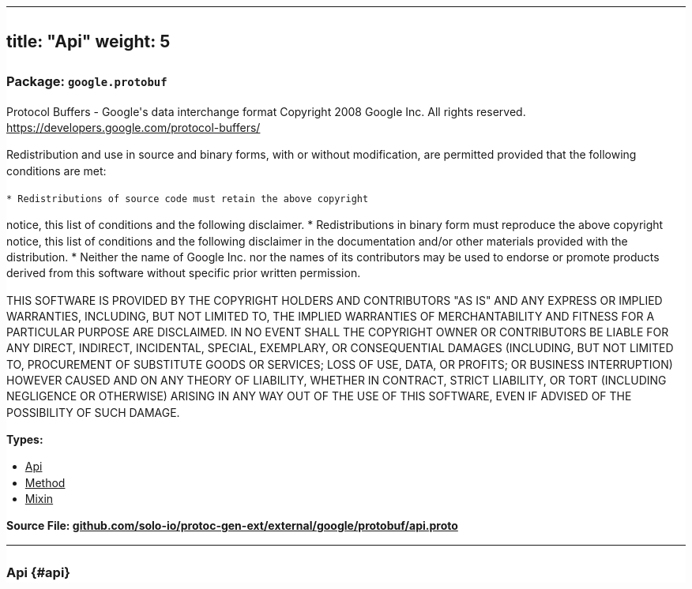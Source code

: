 
---
title: "Api"
weight: 5
---




### Package: `google.protobuf`  
Protocol Buffers - Google's data interchange format
Copyright 2008 Google Inc.  All rights reserved.
https://developers.google.com/protocol-buffers/

Redistribution and use in source and binary forms, with or without
modification, are permitted provided that the following conditions are
met:

    * Redistributions of source code must retain the above copyright
notice, this list of conditions and the following disclaimer.
    * Redistributions in binary form must reproduce the above
copyright notice, this list of conditions and the following disclaimer
in the documentation and/or other materials provided with the
distribution.
    * Neither the name of Google Inc. nor the names of its
contributors may be used to endorse or promote products derived from
this software without specific prior written permission.

THIS SOFTWARE IS PROVIDED BY THE COPYRIGHT HOLDERS AND CONTRIBUTORS
"AS IS" AND ANY EXPRESS OR IMPLIED WARRANTIES, INCLUDING, BUT NOT
LIMITED TO, THE IMPLIED WARRANTIES OF MERCHANTABILITY AND FITNESS FOR
A PARTICULAR PURPOSE ARE DISCLAIMED. IN NO EVENT SHALL THE COPYRIGHT
OWNER OR CONTRIBUTORS BE LIABLE FOR ANY DIRECT, INDIRECT, INCIDENTAL,
SPECIAL, EXEMPLARY, OR CONSEQUENTIAL DAMAGES (INCLUDING, BUT NOT
LIMITED TO, PROCUREMENT OF SUBSTITUTE GOODS OR SERVICES; LOSS OF USE,
DATA, OR PROFITS; OR BUSINESS INTERRUPTION) HOWEVER CAUSED AND ON ANY
THEORY OF LIABILITY, WHETHER IN CONTRACT, STRICT LIABILITY, OR TORT
(INCLUDING NEGLIGENCE OR OTHERWISE) ARISING IN ANY WAY OUT OF THE USE
OF THIS SOFTWARE, EVEN IF ADVISED OF THE POSSIBILITY OF SUCH DAMAGE.


 
**Types:**


- [Api](#api)
- [Method](#method)
- [Mixin](#mixin)
  



**Source File: [github.com/solo-io/protoc-gen-ext/external/google/protobuf/api.proto](https://github.com/solo-io/protoc-gen-ext/blob/main/external/google/protobuf/api.proto)**





---
### Api {#api}
